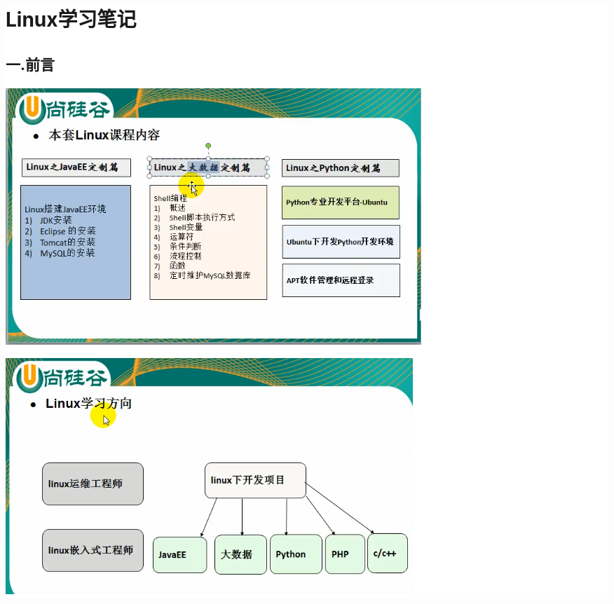 # Linux学习笔记

## 一.前言

![image-20200729214106934](韩顺平老师Linux学习笔记.assets/image-20200729214106934.png)

![image-20200729214532119](韩顺平老师Linux学习笔记.assets/image-20200729214532119.png)
